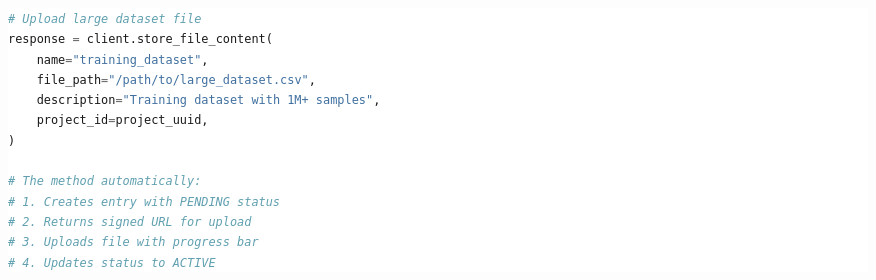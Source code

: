 ```python
# Upload large dataset file
response = client.store_file_content(
    name="training_dataset",
    file_path="/path/to/large_dataset.csv",
    description="Training dataset with 1M+ samples",
    project_id=project_uuid,
)

# The method automatically:
# 1. Creates entry with PENDING status
# 2. Returns signed URL for upload
# 3. Uploads file with progress bar
# 4. Updates status to ACTIVE
```
